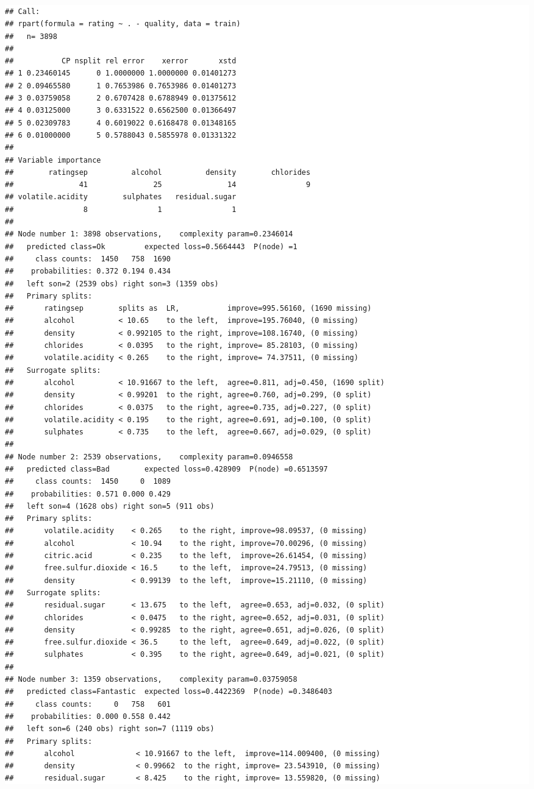 ```
## Call:
## rpart(formula = rating ~ . - quality, data = train)
##   n= 3898 
## 
##           CP nsplit rel error    xerror       xstd
## 1 0.23460145      0 1.0000000 1.0000000 0.01401273
## 2 0.09465580      1 0.7653986 0.7653986 0.01401273
## 3 0.03759058      2 0.6707428 0.6788949 0.01375612
## 4 0.03125000      3 0.6331522 0.6562500 0.01366497
## 5 0.02309783      4 0.6019022 0.6168478 0.01348165
## 6 0.01000000      5 0.5788043 0.5855978 0.01331322
## 
## Variable importance
##        ratingsep          alcohol          density        chlorides 
##               41               25               14                9 
## volatile.acidity        sulphates   residual.sugar 
##                8                1                1 
## 
## Node number 1: 3898 observations,    complexity param=0.2346014
##   predicted class=Ok         expected loss=0.5664443  P(node) =1
##     class counts:  1450   758  1690
##    probabilities: 0.372 0.194 0.434 
##   left son=2 (2539 obs) right son=3 (1359 obs)
##   Primary splits:
##       ratingsep        splits as  LR,           improve=995.56160, (1690 missing)
##       alcohol          < 10.65    to the left,  improve=195.76040, (0 missing)
##       density          < 0.992105 to the right, improve=108.16740, (0 missing)
##       chlorides        < 0.0395   to the right, improve= 85.28103, (0 missing)
##       volatile.acidity < 0.265    to the right, improve= 74.37511, (0 missing)
##   Surrogate splits:
##       alcohol          < 10.91667 to the left,  agree=0.811, adj=0.450, (1690 split)
##       density          < 0.99201  to the right, agree=0.760, adj=0.299, (0 split)
##       chlorides        < 0.0375   to the right, agree=0.735, adj=0.227, (0 split)
##       volatile.acidity < 0.195    to the right, agree=0.691, adj=0.100, (0 split)
##       sulphates        < 0.735    to the left,  agree=0.667, adj=0.029, (0 split)
## 
## Node number 2: 2539 observations,    complexity param=0.0946558
##   predicted class=Bad        expected loss=0.428909  P(node) =0.6513597
##     class counts:  1450     0  1089
##    probabilities: 0.571 0.000 0.429 
##   left son=4 (1628 obs) right son=5 (911 obs)
##   Primary splits:
##       volatile.acidity    < 0.265    to the right, improve=98.09537, (0 missing)
##       alcohol             < 10.94    to the right, improve=70.00296, (0 missing)
##       citric.acid         < 0.235    to the left,  improve=26.61454, (0 missing)
##       free.sulfur.dioxide < 16.5     to the left,  improve=24.79513, (0 missing)
##       density             < 0.99139  to the left,  improve=15.21110, (0 missing)
##   Surrogate splits:
##       residual.sugar      < 13.675   to the left,  agree=0.653, adj=0.032, (0 split)
##       chlorides           < 0.0475   to the right, agree=0.652, adj=0.031, (0 split)
##       density             < 0.99285  to the right, agree=0.651, adj=0.026, (0 split)
##       free.sulfur.dioxide < 36.5     to the left,  agree=0.649, adj=0.022, (0 split)
##       sulphates           < 0.395    to the right, agree=0.649, adj=0.021, (0 split)
## 
## Node number 3: 1359 observations,    complexity param=0.03759058
##   predicted class=Fantastic  expected loss=0.4422369  P(node) =0.3486403
##     class counts:     0   758   601
##    probabilities: 0.000 0.558 0.442 
##   left son=6 (240 obs) right son=7 (1119 obs)
##   Primary splits:
##       alcohol              < 10.91667 to the left,  improve=114.009400, (0 missing)
##       density              < 0.99662  to the right, improve= 23.543910, (0 missing)
##       residual.sugar       < 8.425    to the right, improve= 13.559820, (0 missing)
```